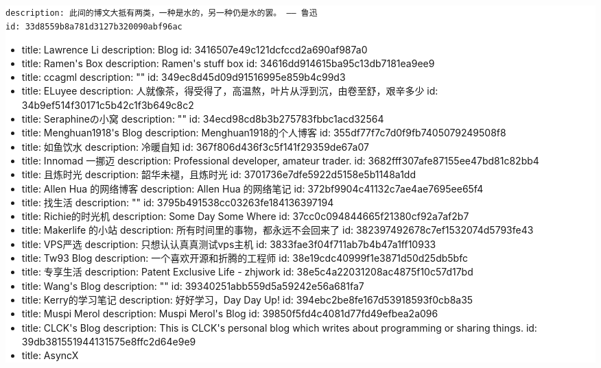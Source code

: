    description: 此间的博文大抵有两类，一种是水的，另一种仍是水的罢。 —— 鲁迅
    id: 33d8559b8a781d3127b320090abf96ac
  - title: Lawrence Li
    description: Blog
    id: 3416507e49c121dcfccd2a690af987a0
  - title: Ramen's Box
    description: Ramen's stuff box
    id: 34616dd914615ba95c13db7181ea9ee9
  - title: ccagml
    description: ""
    id: 349ec8d45d09d91516995e859b4c99d3
  - title: ELuyee
    description: 人就像茶，得受得了，高温熬，叶片从浮到沉，由卷至舒，艰辛多少
    id: 34b9ef514f30171c5b42c1f3b649c8c2
  - title: Seraphineの小窝
    description: ""
    id: 34ecd98cd8b3b275783fbbc1acd32564
  - title: Menghuan1918&apos;s Blog
    description: Menghuan1918的个人博客
    id: 355df77f7c7d0f9fb7405079249508f8
  - title: 如鱼饮水
    description: 冷暖自知
    id: 367f806d436f3c5f141f29359de67a07
  - title: Innomad 一挪迈
    description: Professional developer, amateur trader.
    id: 3682fff307afe87155ee47bd81c82bb4
  - title: 且炼时光
    description: 韶华未褪，且炼时光
    id: 3701736e7dfe5922d5158e5b1148a1dd
  - title: Allen Hua 的网络博客
    description: Allen Hua 的网络笔记
    id: 372bf9904c41132c7ae4ae7695ee65f4
  - title: 找生活
    description: ""
    id: 3795b491538cc03263fe184136397194
  - title: Richie的时光机
    description: Some Day Some Where
    id: 37cc0c094844665f21380cf92a7af2b7
  - title: Makerlife 的小站
    description: 所有时间里的事物，都永远不会回来了
    id: 382397492678c7ef1532074d5793fe43
  - title: VPS严选
    description: 只想认认真真测试vps主机
    id: 3833fae3f04f711ab7b4b47a1ff10933
  - title: Tw93 Blog
    description: 一个喜欢开源和折腾的工程师
    id: 38e19cdc40999f1e3871d50d25db5bfc
  - title: 专享生活
    description: Patent Exclusive Life - zhjwork
    id: 38e5c4a22031208ac4875f10c57d17bd
  - title: Wang's Blog
    description: ""
    id: 39340251abb559d5a59242e56a681fa7
  - title: Kerry的学习笔记
    description: 好好学习，Day Day Up!
    id: 394ebc2be8fe167d53918593f0cb8a35
  - title: Muspi Merol
    description: Muspi Merol's Blog
    id: 39850f5fd4c4081d77fd49efbea2a096
  - title: CLCK's Blog
    description: This is CLCK's personal blog which writes about programming or sharing
      things.
    id: 39db381551944131575e8ffc2d64e9e9
  - title: AsyncX